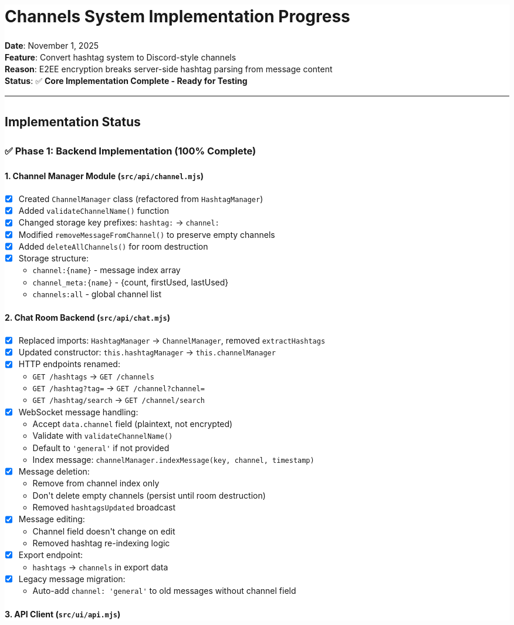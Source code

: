 # Channels System Implementation Progress

**Date**: November 1, 2025  
**Feature**: Convert hashtag system to Discord-style channels  
**Reason**: E2EE encryption breaks server-side hashtag parsing from message content  
**Status**: ✅ **Core Implementation Complete - Ready for Testing**

---

## Implementation Status

### ✅ Phase 1: Backend Implementation (100% Complete)

#### 1. Channel Manager Module (`src/api/channel.mjs`)

- [x] Created `ChannelManager` class (refactored from `HashtagManager`)
- [x] Added `validateChannelName()` function
- [x] Changed storage key prefixes: `hashtag:` → `channel:`
- [x] Modified `removeMessageFromChannel()` to preserve empty channels
- [x] Added `deleteAllChannels()` for room destruction
- [x] Storage structure:
  - `channel:{name}` - message index array
  - `channel_meta:{name}` - {count, firstUsed, lastUsed}
  - `channels:all` - global channel list

#### 2. Chat Room Backend (`src/api/chat.mjs`)

- [x] Replaced imports: `HashtagManager` → `ChannelManager`, removed `extractHashtags`
- [x] Updated constructor: `this.hashtagManager` → `this.channelManager`
- [x] HTTP endpoints renamed:
  - `GET /hashtags` → `GET /channels`
  - `GET /hashtag?tag=` → `GET /channel?channel=`
  - `GET /hashtag/search` → `GET /channel/search`
- [x] WebSocket message handling:
  - Accept `data.channel` field (plaintext, not encrypted)
  - Validate with `validateChannelName()`
  - Default to `'general'` if not provided
  - Index message: `channelManager.indexMessage(key, channel, timestamp)`
- [x] Message deletion:
  - Remove from channel index only
  - Don't delete empty channels (persist until room destruction)
  - Removed `hashtagsUpdated` broadcast
- [x] Message editing:
  - Channel field doesn't change on edit
  - Removed hashtag re-indexing logic
- [x] Export endpoint:
  - `hashtags` → `channels` in export data
- [x] Legacy message migration:
  - Auto-add `channel: 'general'` to old messages without channel field

#### 3. API Client (`src/ui/api.mjs`)
